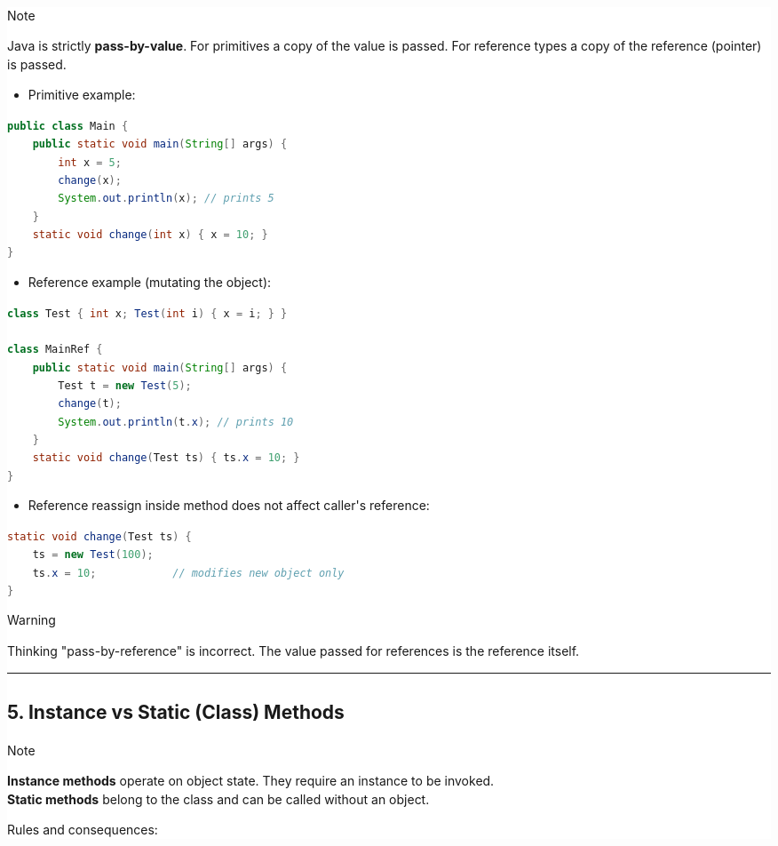 > [!note]  
> Java is strictly **pass-by-value**. For primitives a copy of the value is passed. For reference types a copy of the reference (pointer) is passed.

- Primitive example:
    

```java
public class Main {
    public static void main(String[] args) {
        int x = 5;
        change(x);
        System.out.println(x); // prints 5
    }
    static void change(int x) { x = 10; }
}
```

- Reference example (mutating the object):
    

```java
class Test { int x; Test(int i) { x = i; } }

class MainRef {
    public static void main(String[] args) {
        Test t = new Test(5);
        change(t);
        System.out.println(t.x); // prints 10
    }
    static void change(Test ts) { ts.x = 10; }
}
```

- Reference reassign inside method does not affect caller's reference:
    

```java
static void change(Test ts) {
    ts = new Test(100);
    ts.x = 10;            // modifies new object only
}
```

> [!warning]  
> Thinking "pass-by-reference" is incorrect. The value passed for references is the reference itself.

---

## 5. Instance vs Static (Class) Methods

> [!note]  
> **Instance methods** operate on object state. They require an instance to be invoked.  
> **Static methods** belong to the class and can be called without an object.

Rules and consequences:

